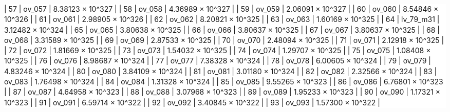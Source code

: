 | 57 | ov_057 | 8.38123 × 10^327 |
| 58 | ov_058 | 4.36989 × 10^327 |
| 59 | ov_059 | 2.06091 × 10^327 |
| 60 | ov_060 | 8.54846 × 10^326 |
| 61 | ov_061 | 2.98905 × 10^326 |
| 62 | ov_062 | 8.20821 × 10^325 |
| 63 | ov_063 | 1.60169 × 10^325 |
| 64 | lv_79_m31 | 3.12482 × 10^324 |
| 65 | ov_065 | 3.80638 × 10^325 |
| 66 | ov_066 | 3.80637 × 10^325 |
| 67 | ov_067 | 3.80637 × 10^325 |
| 68 | ov_068 | 3.31589 × 10^325 |
| 69 | ov_069 | 2.87533 × 10^325 |
| 70 | ov_070 | 2.48094 × 10^325 |
| 71 | ov_071 | 2.12918 × 10^325 |
| 72 | ov_072 | 1.81669 × 10^325 |
| 73 | ov_073 | 1.54032 × 10^325 |
| 74 | ov_074 | 1.29707 × 10^325 |
| 75 | ov_075 | 1.08408 × 10^325 |
| 76 | ov_076 | 8.98687 × 10^324 |
| 77 | ov_077 | 7.38328 × 10^324 |
| 78 | ov_078 | 6.00605 × 10^324 |
| 79 | ov_079 | 4.83246 × 10^324 |
| 80 | ov_080 | 3.84109 × 10^324 |
| 81 | ov_081 | 3.01180 × 10^324 |
| 82 | ov_082 | 2.32566 × 10^324 |
| 83 | ov_083 | 1.76498 × 10^324 |
| 84 | ov_084 | 1.31328 × 10^324 |
| 85 | ov_085 | 9.55265 × 10^323 |
| 86 | ov_086 | 6.76801 × 10^323 |
| 87 | ov_087 | 4.64958 × 10^323 |
| 88 | ov_088 | 3.07968 × 10^323 |
| 89 | ov_089 | 1.95233 × 10^323 |
| 90 | ov_090 | 1.17321 × 10^323 |
| 91 | ov_091 | 6.59714 × 10^322 |
| 92 | ov_092 | 3.40845 × 10^322 |
| 93 | ov_093 | 1.57300 × 10^322 |